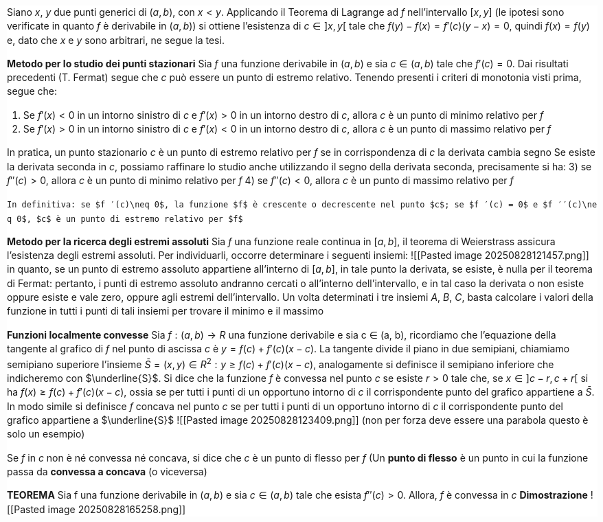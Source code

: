 Siano $x$, $y$ due punti generici di $(a, b)$, con $x < y$. Applicando il Teorema di Lagrange ad $f$ nell’intervallo $[x, y]$ (le ipotesi sono verificate in quanto $f$ è derivabile in $(a, b)$) si ottiene l’esistenza di $c ∈]x, y[$ tale che $f (y) − f (x) = f ′(c)(y − x) = 0$, quindi $f (x) = f (y)$ e, dato che $x$ e $y$ sono arbitrari, ne segue la tesi.

**Metodo per lo studio dei punti stazionari**
Sia $f$ una funzione derivabile in $(a, b)$ e sia $c ∈ (a, b)$ tale che $f ′(c) = 0$. Dai risultati precedenti (T. Fermat) segue che $c$ può essere un punto di estremo relativo. Tenendo presenti i criteri di monotonia visti prima, segue che:
1) Se $f ′(x) < 0$ in un intorno sinistro di $c$ e $f ′(x) > 0$ in un intorno destro di $c$, allora $c$ è un punto di minimo relativo per $f$ 
2) Se $f ′(x) > 0$ in un intorno sinistro di $c$ e $f ′(x) < 0$ in un intorno destro di $c$, allora $c$ è un punto di massimo relativo per $f$

In pratica, un punto stazionario $c$ è un punto di estremo relativo per $f$ se in corrispondenza di $c$ la derivata cambia segno
Se esiste la derivata seconda in $c$, possiamo raffinare lo studio anche utilizzando il segno della derivata seconda, precisamente si ha: 
3) se $f ′′(c) > 0$, allora $c$ è un punto di minimo relativo per $f$ 
4) se $f ′′(c) < 0$, allora $c$ è un punto di massimo relativo per $f$

	In definitiva: se $f ′(c)\neq 0$, la funzione $f$ è crescente o decrescente nel punto $c$; se $f ′(c) = 0$ e $f ′′(c)\neq 0$, $c$ è un punto di estremo relativo per $f$


**Metodo per la ricerca degli estremi assoluti**
Sia $f$ una funzione reale continua in $[a, b]$, il teorema di Weierstrass assicura l’esistenza degli estremi assoluti. Per individuarli, occorre determinare i seguenti insiemi:
![[Pasted image 20250828121457.png]]
in quanto, se un punto di estremo assoluto appartiene all’interno di $[a, b]$, in tale punto la derivata, se esiste, è nulla per il teorema di Fermat: pertanto, i punti di estremo assoluto andranno cercati o all’interno dell’intervallo, e in tal caso la derivata o non esiste oppure esiste e vale zero, oppure agli estremi dell’intervallo. Un volta determinati i tre insiemi $A$, $B$, $C$, basta calcolare i valori della funzione in tutti i punti di tali insiemi per trovare il minimo e il massimo

**Funzioni localmente convesse**
Sia $f : (a, b) → R$ una funzione derivabile e sia c ∈ (a, b), ricordiamo che l’equazione della tangente al grafico di $f$ nel punto di ascissa $c$ è $y = f (c) + f ′(c)(x − c)$. La tangente divide il piano in due semipiani, chiamiamo semipiano superiore l’insieme $\bar{S}= {(x, y) ∈ R^2 : y ≥ f (c) + f ′(c)(x − c)}$, analogamente si definisce il semipiano inferiore che indicheremo con $\underline{S}$. Si dice che la funzione $f$ è convessa nel punto $c$ se esiste $r > 0$ tale che, se $x ∈]c − r, c + r[$ si ha $f (x) ≥ f (c) + f ′(c)(x − c)$, ossia se per tutti i punti di un opportuno intorno di $c$ il corrispondente punto del grafico appartiene a $\bar{S}$. In modo simile si definisce $f$ concava nel punto $c$ se per tutti i punti di un opportuno intorno di $c$ il corrispondente punto del grafico appartiene a $\underline{S}$ 
![[Pasted image 20250828123409.png]]
(non per forza deve essere una parabola questo è solo un esempio)

Se $f$ in $c$ non è né convessa né concava, si dice che $c$ è un punto di flesso per $f$
(Un **punto di flesso** è un punto in cui la funzione passa da **convessa a concava** (o viceversa)

**TEOREMA**
Sia f una funzione derivabile in $(a, b)$ e sia $c ∈ (a, b)$ tale che esista $f ′′(c) > 0$. Allora, $f$ è convessa in $c$ 
**Dimostrazione**
![[Pasted image 20250828165258.png]]
